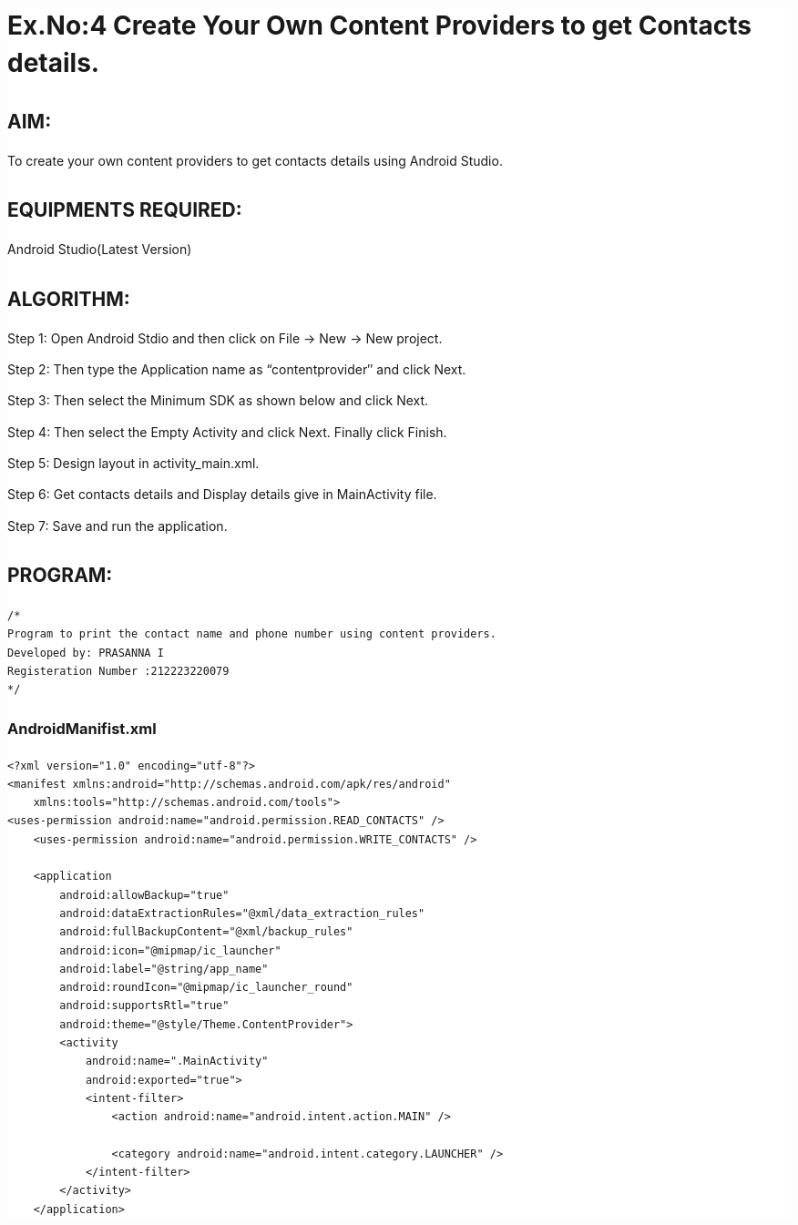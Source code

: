 
# Ex.No:4 Create Your Own Content Providers to get Contacts details.


## AIM:

To create your own content providers to get contacts details using Android Studio.

## EQUIPMENTS REQUIRED:

Android Studio(Latest Version)

## ALGORITHM:

Step 1: Open Android Stdio and then click on File -> New -> New project.

Step 2: Then type the Application name as “contentprovider″ and click Next. 

Step 3: Then select the Minimum SDK as shown below and click Next.

Step 4: Then select the Empty Activity and click Next. Finally click Finish.

Step 5: Design layout in activity_main.xml.

Step 6: Get contacts details and Display details give in MainActivity file.

Step 7: Save and run the application.

## PROGRAM:
```
/*
Program to print the contact name and phone number using content providers.
Developed by: PRASANNA I
Registeration Number :212223220079
*/
```
### AndroidManifist.xml
```
<?xml version="1.0" encoding="utf-8"?>
<manifest xmlns:android="http://schemas.android.com/apk/res/android"
    xmlns:tools="http://schemas.android.com/tools">
<uses-permission android:name="android.permission.READ_CONTACTS" />
    <uses-permission android:name="android.permission.WRITE_CONTACTS" />

    <application
        android:allowBackup="true"
        android:dataExtractionRules="@xml/data_extraction_rules"
        android:fullBackupContent="@xml/backup_rules"
        android:icon="@mipmap/ic_launcher"
        android:label="@string/app_name"
        android:roundIcon="@mipmap/ic_launcher_round"
        android:supportsRtl="true"
        android:theme="@style/Theme.ContentProvider">
        <activity
            android:name=".MainActivity"
            android:exported="true">
            <intent-filter>
                <action android:name="android.intent.action.MAIN" />

                <category android:name="android.intent.category.LAUNCHER" />
            </intent-filter>
        </activity>
    </application>
```